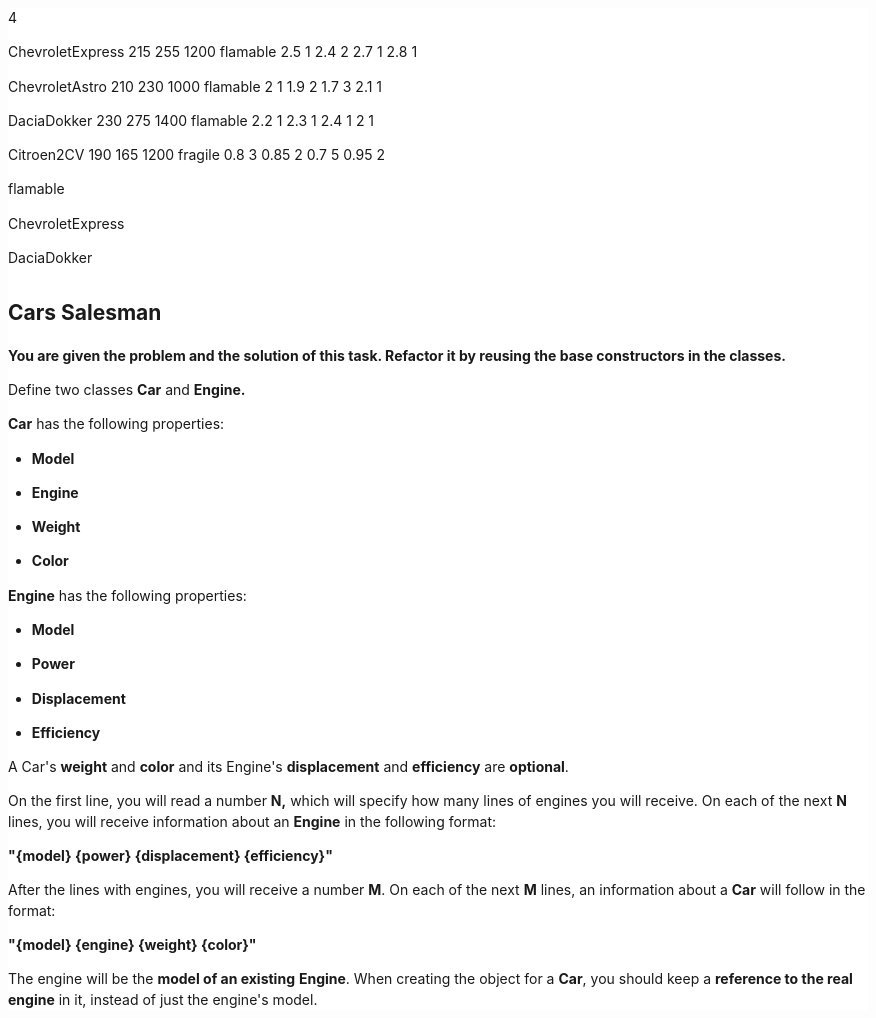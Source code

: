 <td><p>4</p>
<p>ChevroletExpress 215 255 1200 flamable 2.5 1 2.4 2 2.7 1 2.8 1</p>
<p>ChevroletAstro 210 230 1000 flamable 2 1 1.9 2 1.7 3 2.1 1</p>
<p>DaciaDokker 230 275 1400 flamable 2.2 1 2.3 1 2.4 1 2 1</p>
<p>Citroen2CV 190 165 1200 fragile 0.8 3 0.85 2 0.7 5 0.95 2</p>
<p>flamable</p></td>
<td><p>ChevroletExpress</p>
<p>DaciaDokker</p></td>
</tr>
</tbody>
</table>

## Cars Salesman

**You are given the problem and the solution of this task. Refactor it
by reusing the base constructors in the classes.**

Define two classes **Car** and **Engine.**

**Car** has the following properties:

  - **Model**

  - **Engine**

  - **Weight**

  - **Color**

**Engine** has the following properties:

  - **Model**

  - **Power**

  - **Displacement**

  - **Efficiency**

A Car's **weight** and **color** and its Engine's **displacement** and
**efficiency** are **optional**.

On the first line, you will read a number **N,** which will specify how
many lines of engines you will receive. On each of the next **N** lines,
you will receive information about an **Engine** in the following
format:

**"{model} {power} {displacement} {efficiency}"**

After the lines with engines, you will receive a number **M**. On each
of the next **M** lines, an information about a **Car** will follow in
the format:

**"{model} {engine} {weight} {color}"**

The engine will be the **model of an existing** **Engine**. When
creating the object for a **Car**, you should keep a **reference to the
real engine** in it, instead of just the engine's model.
